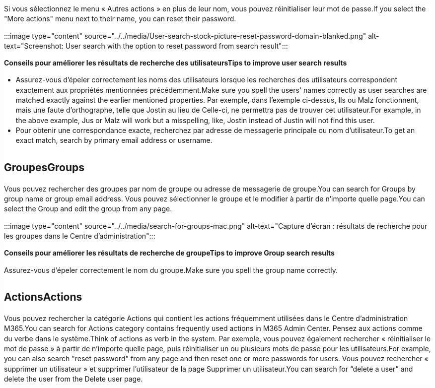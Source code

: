 <span data-ttu-id="cfded-123">Si vous sélectionnez le menu « Autres actions » en plus de leur nom, vous pouvez réinitialiser leur mot de passe.</span><span class="sxs-lookup"><span data-stu-id="cfded-123">If you select the "More actions" menu next to their name, you can reset their password.</span></span>

:::image type="content" source="../../media/User-search-stock-picture-reset-password-domain-blanked.png" alt-text="Screenshot: User search with the option to reset password from search result":::

<span data-ttu-id="cfded-125">**Conseils pour améliorer les résultats de recherche des utilisateurs**</span><span class="sxs-lookup"><span data-stu-id="cfded-125">**Tips to improve user search results**</span></span>

- <span data-ttu-id="cfded-126">Assurez-vous d’épeler correctement les noms des utilisateurs lorsque les recherches des utilisateurs correspondent exactement aux propriétés mentionnées précédemment.</span><span class="sxs-lookup"><span data-stu-id="cfded-126">Make sure you spell the users' names correctly as user searches are matched exactly against the earlier mentioned properties.</span></span> <span data-ttu-id="cfded-127">Par exemple, dans l’exemple ci-dessus, Ils ou Malz fonctionnent, mais une faute d’orthographe, telle que Jostin au lieu de Celle-ci, ne permettra pas de trouver cet utilisateur.</span><span class="sxs-lookup"><span data-stu-id="cfded-127">For example, in the above example, Jus or Malz will work but a misspelling, like, Jostin instead of Justin will not find this user.</span></span>
- <span data-ttu-id="cfded-128">Pour obtenir une correspondance exacte, recherchez par adresse de messagerie principale ou nom d’utilisateur.</span><span class="sxs-lookup"><span data-stu-id="cfded-128">To get an exact match, search by primary email address or username.</span></span>

## <a name="groups"></a><span data-ttu-id="cfded-129">Groupes</span><span class="sxs-lookup"><span data-stu-id="cfded-129">Groups</span></span>

<span data-ttu-id="cfded-130">Vous pouvez rechercher des groupes par nom de groupe ou adresse de messagerie de groupe.</span><span class="sxs-lookup"><span data-stu-id="cfded-130">You can search for Groups by group name or group email address.</span></span> <span data-ttu-id="cfded-131">Vous pouvez sélectionner le groupe et le modifier à partir de n’importe quelle page.</span><span class="sxs-lookup"><span data-stu-id="cfded-131">You can select the Group and edit the group from any page.</span></span>

:::image type="content" source="../../media/search-for-groups-mac.png" alt-text="Capture d’écran : résultats de recherche pour les groupes dans le Centre d’administration":::

<span data-ttu-id="cfded-133">**Conseils pour améliorer les résultats de recherche de groupe**</span><span class="sxs-lookup"><span data-stu-id="cfded-133">**Tips to improve Group search results**</span></span>

<span data-ttu-id="cfded-134">Assurez-vous d’épeler correctement le nom du groupe.</span><span class="sxs-lookup"><span data-stu-id="cfded-134">Make sure you spell the group name correctly.</span></span>

## <a name="actions"></a><span data-ttu-id="cfded-135">Actions</span><span class="sxs-lookup"><span data-stu-id="cfded-135">Actions</span></span>

<span data-ttu-id="cfded-136">Vous pouvez rechercher la catégorie Actions qui contient les actions fréquemment utilisées dans le Centre d’administration M365.</span><span class="sxs-lookup"><span data-stu-id="cfded-136">You can search for Actions category contains frequently used actions in M365 Admin Center.</span></span> <span data-ttu-id="cfded-137">Pensez aux actions comme du verbe dans le système.</span><span class="sxs-lookup"><span data-stu-id="cfded-137">Think of actions as verb in the system.</span></span> <span data-ttu-id="cfded-138">Par exemple, vous pouvez également rechercher « réinitialiser le mot de passe » à partir de n’importe quelle page, puis réinitialiser un ou plusieurs mots de passe pour les utilisateurs.</span><span class="sxs-lookup"><span data-stu-id="cfded-138">For example, you can also search "reset password" from any page and then reset one or more passwords for users.</span></span> <span data-ttu-id="cfded-139">Vous pouvez rechercher « supprimer un utilisateur » et supprimer l’utilisateur de la page Supprimer un utilisateur.</span><span class="sxs-lookup"><span data-stu-id="cfded-139">You can search for “delete a user” and delete the user from the Delete user page.</span></span>

